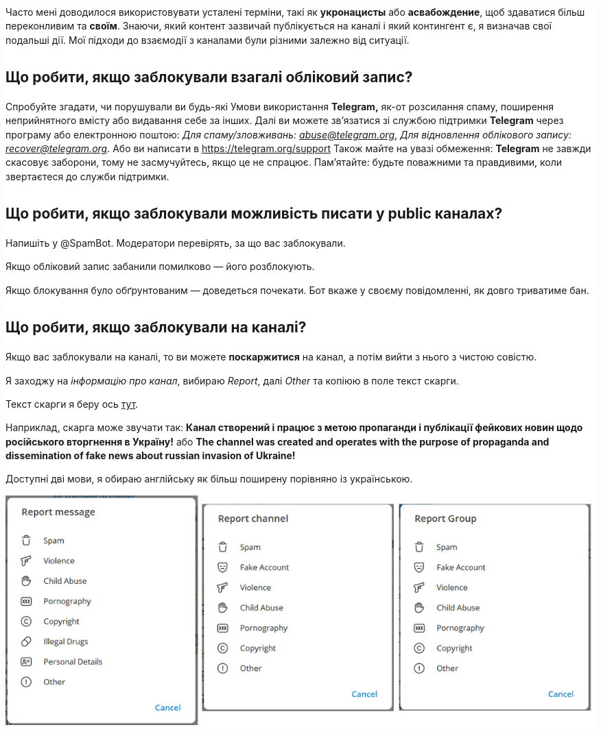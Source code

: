 Часто мені доводилося використовувати усталені терміни, такі як **укронацисты** або **асвабождение**, щоб здаватися більш переконливим та **своїм**. 
Знаючи, який контент зазвичай публікується на каналі і який контингент є, я визначав свої подальші дії.
Мої підходи до взаємодії з каналами були різними залежно від ситуації.

## Що робити, якщо заблокували взагалі обліковий запис?

Спробуйте згадати, чи порушували ви будь-які Умови використання **Telegram,** як-от розсилання спаму, поширення неприйнятного вмісту або видавання себе за інших.
Далі ви можете зв’язатися зі службою підтримки **Telegram** через програму або електронною поштою:  *Для спаму/зловживань: abuse@telegram.org*, *Для відновлення облікового запису: recover@telegram.org*.
Або ви написати в https://telegram.org/support
Також майте на увазі обмеження: **Telegram** не завжди скасовує заборони, тому не засмучуйтесь, якщо це не спрацює.
Пам’ятайте: будьте поважними та правдивими, коли звертаєтеся до служби підтримки.

## Що робити, якщо заблокували можливість писати у public каналах?
Напишіть у @SpamBot. Модератори перевірять, за що вас заблокували.

Якщо обліковий запис забанили помилково — його розблокують.

Якщо блокування було обґрунтованим — доведеться почекати. Бот вкаже у своєму повідомленні, як довго триватиме бан.

## Що робити, якщо заблокували на каналі?
Якщо вас заблокували на каналі, то ви можете **поскаржитися** на канал, а потім вийти з нього з чистою совістю.

Я заходжу на *інформацію про канал*, вибираю *Report*, далі *Other* та копіюю в поле текст скарги.

Текст скарги я беру ось [тут](https://t.me/+67FB3UDssxQ5Y2Qy).

Наприклад, скарга може звучати так: 
**Канал створений і працює з метою пропаганди і публікації фейкових новин щодо російського вторгнення в Україну!**
або **The channel was created and operates with the purpose of propaganda and dissemination of fake news about russian invasion of Ukraine!** 

Доступні дві мови, я обираю англійську як більш поширену порівняно із українською.

<img src="./Images/TgReport.png" alt="TgReport" />
